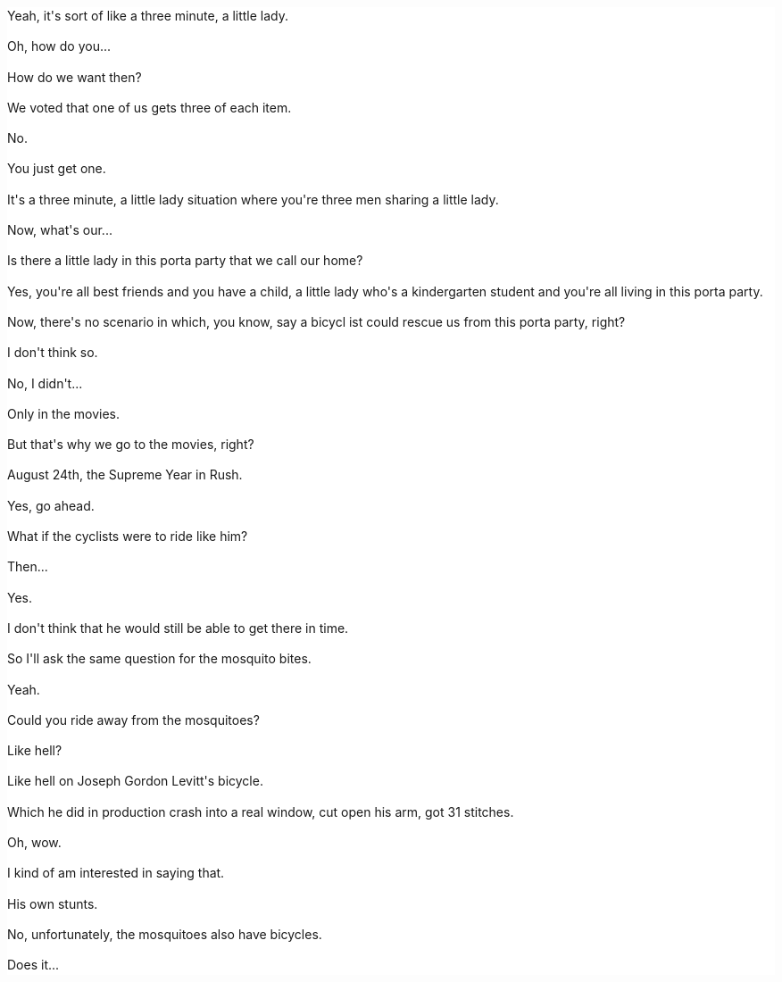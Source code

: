 Yeah, it's sort of like a three minute, a little lady.

Oh, how do you...

How do we want then?

We voted that one of us gets three of each item.

No.

You just get one.

It's a three minute, a little lady situation where you're three men sharing a little lady.

Now, what's our...

Is there a little lady in this porta party that we call our home?

Yes, you're all best friends and you have a child, a little lady who's a kindergarten student and you're all living in this porta party.

Now, there's no scenario in which, you know, say a bicycl ist could rescue us from this porta party, right?

I don't think so.

No, I didn't...

Only in the movies.

But that's why we go to the movies, right?

August 24th, the Supreme Year in Rush.

Yes, go ahead.

What if the cyclists were to ride like him?

Then...

Yes.

I don't think that he would still be able to get there in time.

So I'll ask the same question for the mosquito bites.

Yeah.

Could you ride away from the mosquitoes?

Like hell?

Like hell on Joseph Gordon Levitt's bicycle.

Which he did in production crash into a real window, cut open his arm, got 31 stitches.

Oh, wow.

I kind of am interested in saying that.

His own stunts.

No, unfortunately, the mosquitoes also have bicycles.

Does it...
